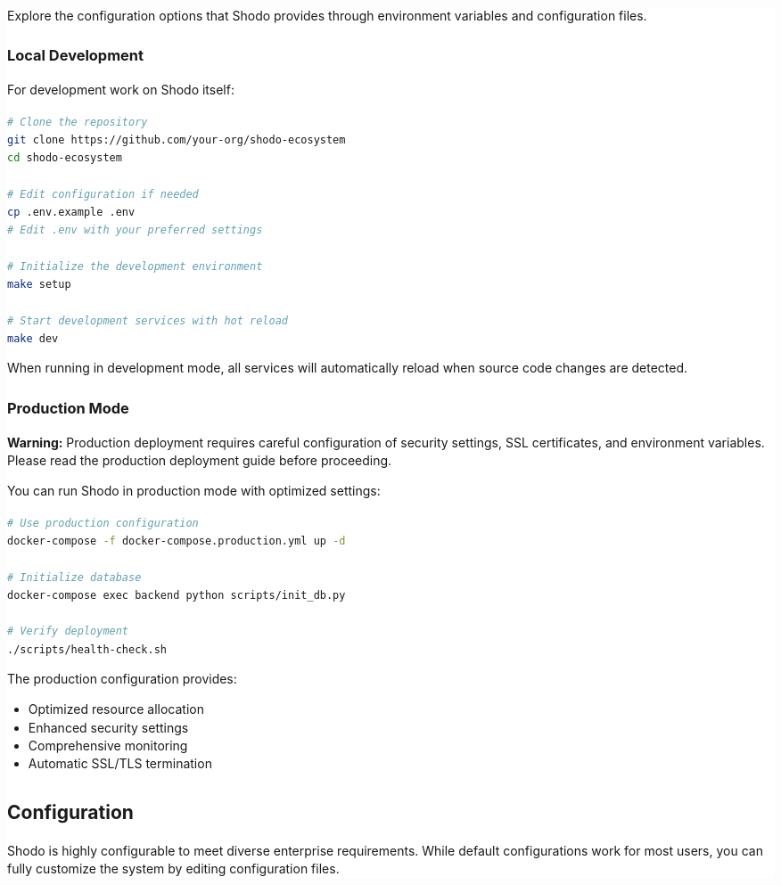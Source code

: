Explore the configuration options that Shodo provides through environment variables and configuration files.

### Local Development

For development work on Shodo itself:

```bash
# Clone the repository
git clone https://github.com/your-org/shodo-ecosystem
cd shodo-ecosystem

# Edit configuration if needed
cp .env.example .env
# Edit .env with your preferred settings

# Initialize the development environment
make setup

# Start development services with hot reload
make dev
```

When running in development mode, all services will automatically reload when source code changes are detected.

### Production Mode

**Warning:** Production deployment requires careful configuration of security settings, SSL certificates, and environment variables. Please read the production deployment guide before proceeding.

You can run Shodo in production mode with optimized settings:

```bash
# Use production configuration
docker-compose -f docker-compose.production.yml up -d

# Initialize database
docker-compose exec backend python scripts/init_db.py

# Verify deployment
./scripts/health-check.sh
```

The production configuration provides:
- Optimized resource allocation
- Enhanced security settings
- Comprehensive monitoring
- Automatic SSL/TLS termination

## Configuration

Shodo is highly configurable to meet diverse enterprise requirements. While default configurations work for most users, you can fully customize the system by editing configuration files.
